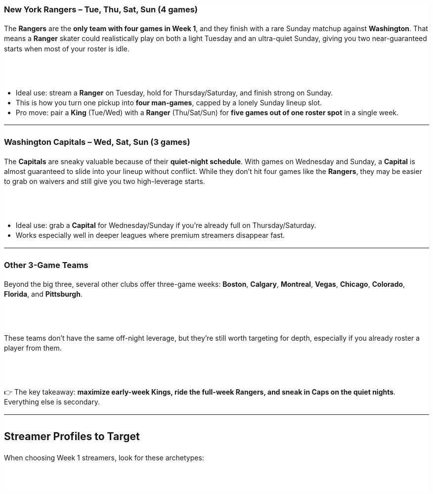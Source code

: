 
### **__New York Rangers – Tue, Thu, Sat, Sun (4 games)__**

The **Rangers** are the **only team with four games in Week 1**, and they finish with a rare Sunday matchup against **Washington**. That means a **Ranger** skater could realistically play on both a light Tuesday and an ultra-quiet Sunday, giving you two near-guaranteed starts when most of your roster is idle.

<br><br>


- Ideal use: stream a **Ranger** on Tuesday, hold for Thursday/Saturday, and finish strong on Sunday.
- This is how you turn one pickup into **four man-games**, capped by a lonely Sunday lineup slot.
- Pro move: pair a **King** (Tue/Wed) with a **Ranger** (Thu/Sat/Sun) for **five games out of one roster spot** in a single week.

---

### **__Washington Capitals – Wed, Sat, Sun (3 games)__**

The **Capitals** are sneaky valuable because of their **quiet-night schedule**. With games on Wednesday and Sunday, a **Capital** is almost guaranteed to slide into your lineup without conflict. While they don’t hit four games like the **Rangers**, they may be easier to grab on waivers and still give you two high-leverage starts.

<br><br>


- Ideal use: grab a **Capital** for Wednesday/Sunday if you’re already full on Thursday/Saturday.
- Works especially well in deeper leagues where premium streamers disappear fast.

---

### Other 3-Game Teams

Beyond the big three, several other clubs offer three-game weeks: **Boston**, **Calgary**, **Montreal**, **Vegas**, **Chicago**, **Colorado**, **Florida**, and **Pittsburgh**.

<br><br>


These teams don’t have the same off-night leverage, but they’re still worth targeting for depth, especially if you already roster a player from them.

<br><br>


👉 The key takeaway: **maximize early-week Kings, ride the full-week Rangers, and sneak in Caps on the quiet nights**. Everything else is secondary.

---

## Streamer Profiles to Target

When choosing Week 1 streamers, look for these archetypes:

<br><br>
